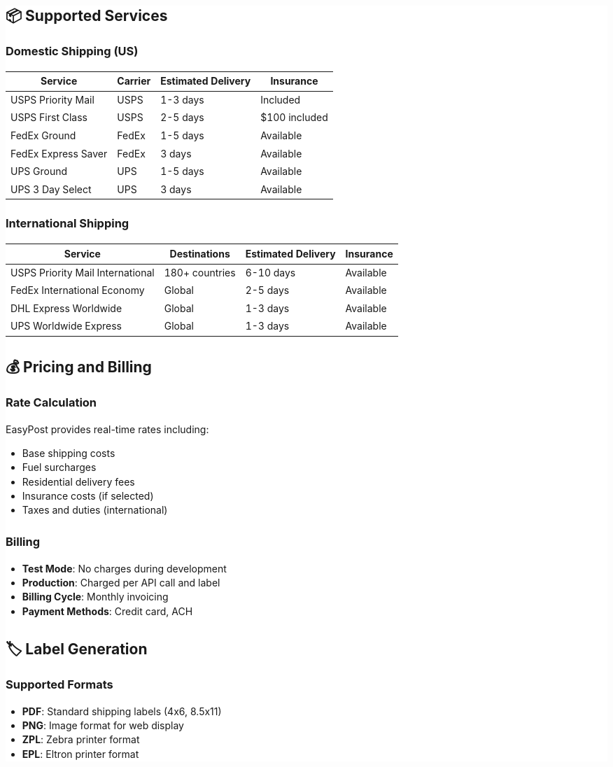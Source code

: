 ## 📦 Supported Services

### Domestic Shipping (US)

| Service | Carrier | Estimated Delivery | Insurance |
|---------|---------|-------------------|-----------|
| USPS Priority Mail | USPS | 1-3 days | Included |
| USPS First Class | USPS | 2-5 days | $100 included |
| FedEx Ground | FedEx | 1-5 days | Available |
| FedEx Express Saver | FedEx | 3 days | Available |
| UPS Ground | UPS | 1-5 days | Available |
| UPS 3 Day Select | UPS | 3 days | Available |

### International Shipping

| Service | Destinations | Estimated Delivery | Insurance |
|---------|--------------|-------------------|-----------|
| USPS Priority Mail International | 180+ countries | 6-10 days | Available |
| FedEx International Economy | Global | 2-5 days | Available |
| DHL Express Worldwide | Global | 1-3 days | Available |
| UPS Worldwide Express | Global | 1-3 days | Available |

## 💰 Pricing and Billing

### Rate Calculation
EasyPost provides real-time rates including:
- Base shipping costs
- Fuel surcharges
- Residential delivery fees
- Insurance costs (if selected)
- Taxes and duties (international)

### Billing
- **Test Mode**: No charges during development
- **Production**: Charged per API call and label
- **Billing Cycle**: Monthly invoicing
- **Payment Methods**: Credit card, ACH

## 🏷️ Label Generation

### Supported Formats
- **PDF**: Standard shipping labels (4x6, 8.5x11)
- **PNG**: Image format for web display
- **ZPL**: Zebra printer format
- **EPL**: Eltron printer format
